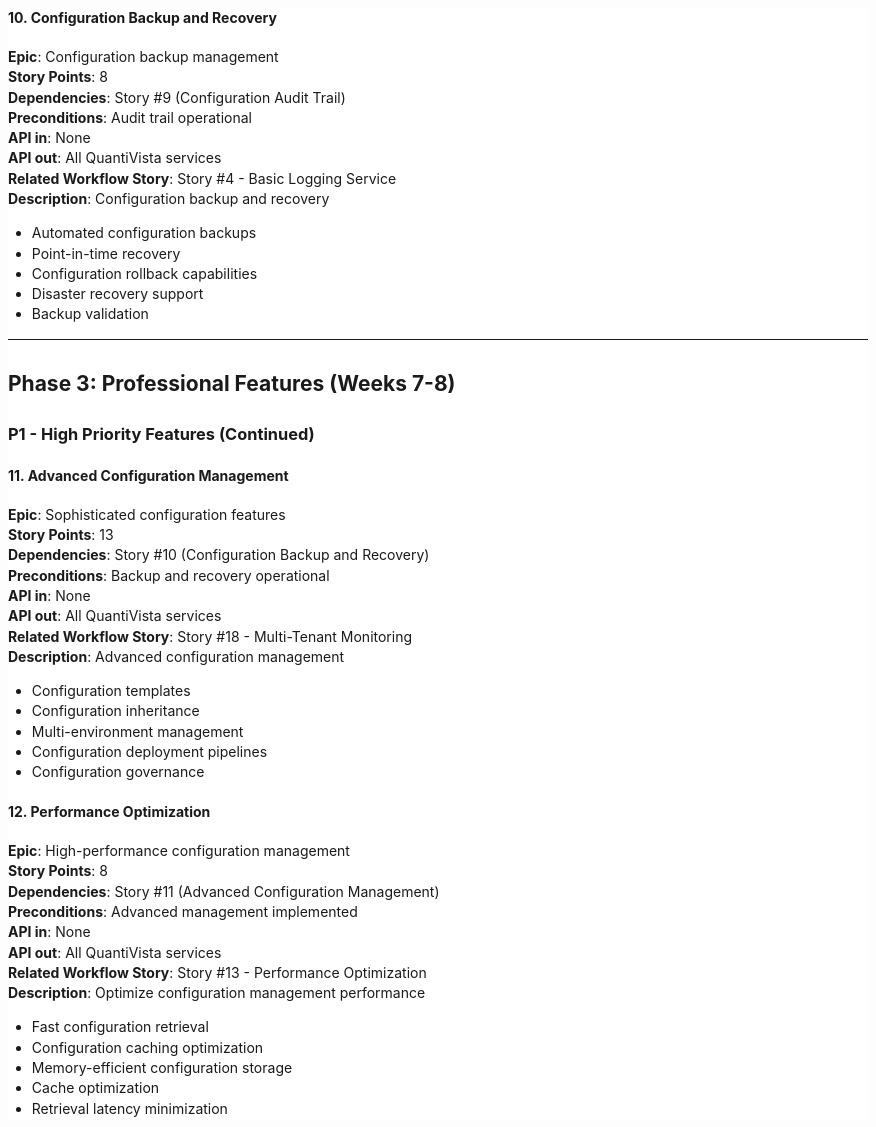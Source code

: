 #### 10. Configuration Backup and Recovery
**Epic**: Configuration backup management  
**Story Points**: 8  
**Dependencies**: Story #9 (Configuration Audit Trail)  
**Preconditions**: Audit trail operational  
**API in**: None  
**API out**: All QuantiVista services  
**Related Workflow Story**: Story #4 - Basic Logging Service  
**Description**: Configuration backup and recovery
- Automated configuration backups
- Point-in-time recovery
- Configuration rollback capabilities
- Disaster recovery support
- Backup validation

---

## Phase 3: Professional Features (Weeks 7-8)

### P1 - High Priority Features (Continued)

#### 11. Advanced Configuration Management
**Epic**: Sophisticated configuration features  
**Story Points**: 13  
**Dependencies**: Story #10 (Configuration Backup and Recovery)  
**Preconditions**: Backup and recovery operational  
**API in**: None  
**API out**: All QuantiVista services  
**Related Workflow Story**: Story #18 - Multi-Tenant Monitoring  
**Description**: Advanced configuration management
- Configuration templates
- Configuration inheritance
- Multi-environment management
- Configuration deployment pipelines
- Configuration governance

#### 12. Performance Optimization
**Epic**: High-performance configuration management  
**Story Points**: 8  
**Dependencies**: Story #11 (Advanced Configuration Management)  
**Preconditions**: Advanced management implemented  
**API in**: None  
**API out**: All QuantiVista services  
**Related Workflow Story**: Story #13 - Performance Optimization  
**Description**: Optimize configuration management performance
- Fast configuration retrieval
- Configuration caching optimization
- Memory-efficient configuration storage
- Cache optimization
- Retrieval latency minimization
